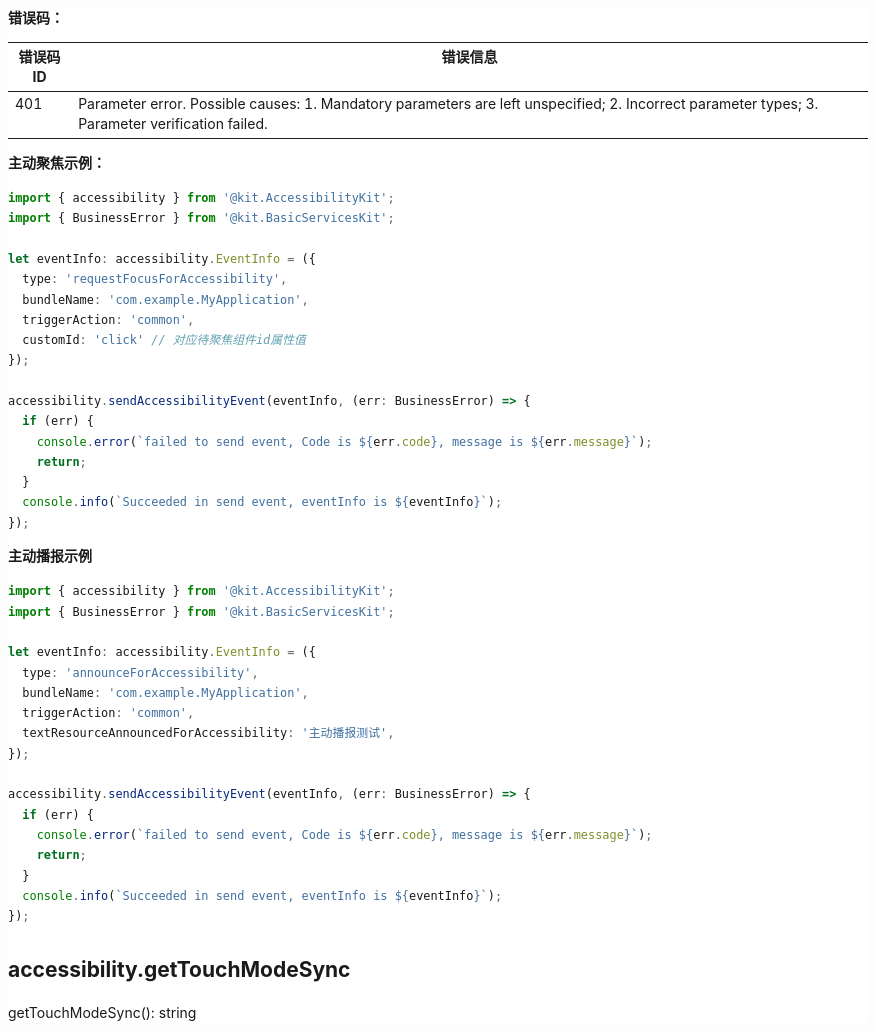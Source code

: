 **错误码：**

| 错误码ID | 错误信息 |
| ------- | -------------------------------- |
| 401  |Parameter error. Possible causes: 1. Mandatory parameters are left unspecified; 2. Incorrect parameter types; 3. Parameter verification failed. |

**主动聚焦示例：**

```ts
import { accessibility } from '@kit.AccessibilityKit';
import { BusinessError } from '@kit.BasicServicesKit';

let eventInfo: accessibility.EventInfo = ({
  type: 'requestFocusForAccessibility',
  bundleName: 'com.example.MyApplication',
  triggerAction: 'common',
  customId: 'click' // 对应待聚焦组件id属性值
});

accessibility.sendAccessibilityEvent(eventInfo, (err: BusinessError) => {
  if (err) {
    console.error(`failed to send event, Code is ${err.code}, message is ${err.message}`);
    return;
  }
  console.info(`Succeeded in send event, eventInfo is ${eventInfo}`);
});
```
**主动播报示例**

```ts
import { accessibility } from '@kit.AccessibilityKit';
import { BusinessError } from '@kit.BasicServicesKit';

let eventInfo: accessibility.EventInfo = ({
  type: 'announceForAccessibility',
  bundleName: 'com.example.MyApplication',
  triggerAction: 'common',
  textResourceAnnouncedForAccessibility: '主动播报测试',
});

accessibility.sendAccessibilityEvent(eventInfo, (err: BusinessError) => {
  if (err) {
    console.error(`failed to send event, Code is ${err.code}, message is ${err.message}`);
    return;
  }
  console.info(`Succeeded in send event, eventInfo is ${eventInfo}`);
});
```

## accessibility.getTouchModeSync

getTouchModeSync(): string
